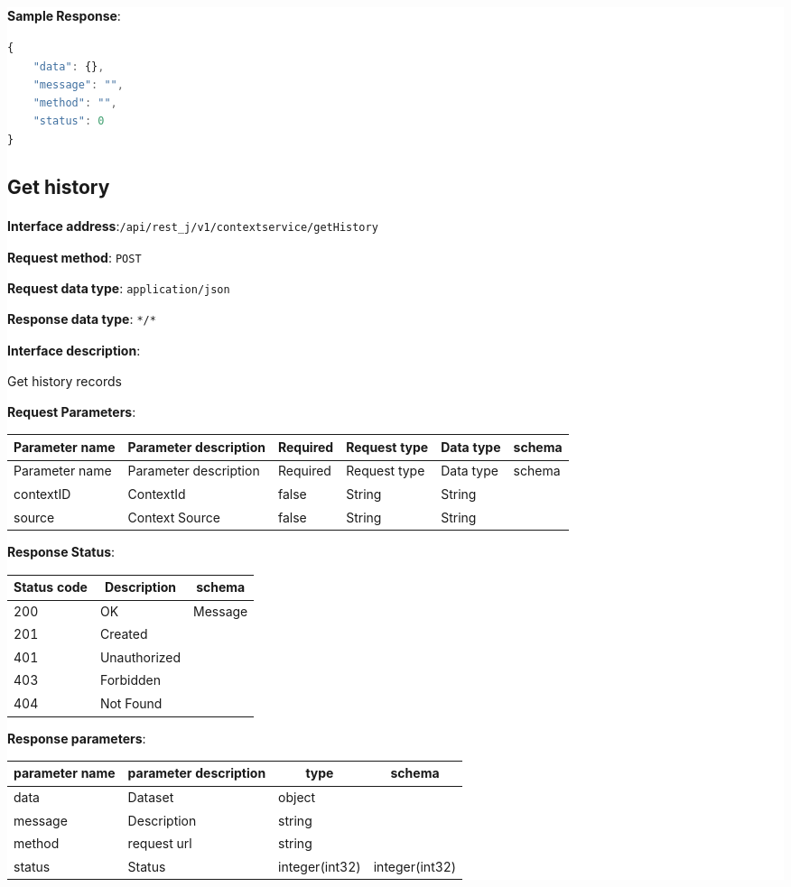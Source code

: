 
**Sample Response**:
````javascript
{
    "data": {},
    "message": "",
    "method": "",
    "status": 0
}
````


## Get history


**Interface address**:`/api/rest_j/v1/contextservice/getHistory`


**Request method**: `POST`


**Request data type**: `application/json`


**Response data type**: `*/*`


**Interface description**:<p>Get history records</p>



**Request Parameters**:


| Parameter name | Parameter description | Required   | Request type| Data type | schema |
| -------- | -------- | ----- | -------- | -------- | ------ |
| Parameter name | Parameter description | Required   | Request type| Data type | schema |
|contextID|ContextId|false|String|String|
|source|Context Source|false|String|String|


**Response Status**:


| Status code | Description | schema |
| -------- | -------- | ----- |
|200|OK|Message|
|201|Created|
|401|Unauthorized|
|403|Forbidden|
|404|Not Found|


**Response parameters**:


| parameter name | parameter description | type | schema |
| -------- | -------- | ----- |----- |
|data|Dataset|object|
|message|Description|string|
|method|request url|string|
|status|Status|integer(int32)|integer(int32)|
